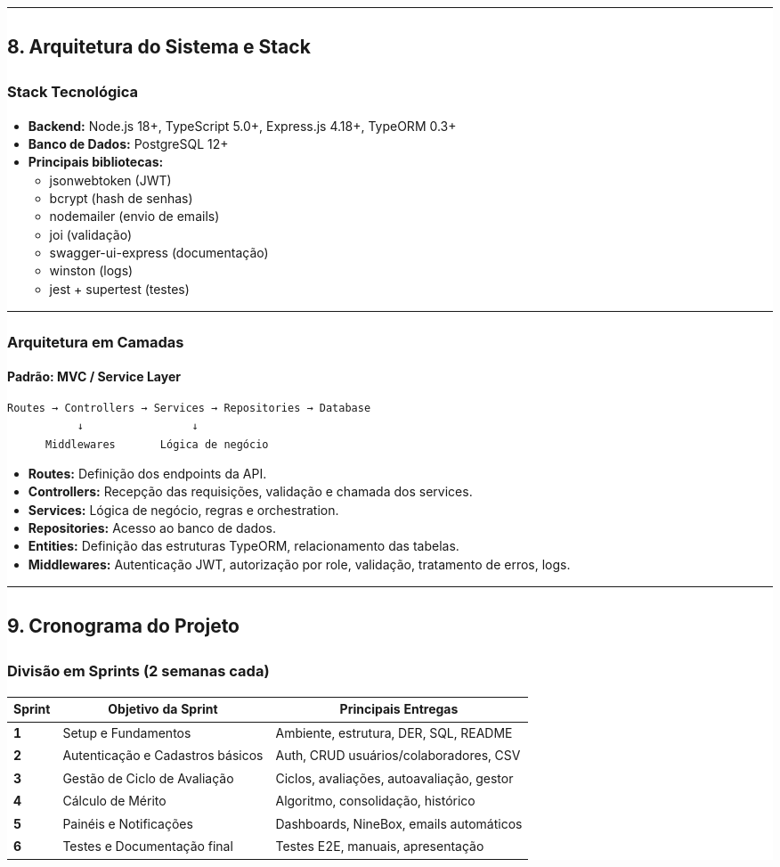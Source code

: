 ***

## 8. Arquitetura do Sistema e Stack

### Stack Tecnológica

- **Backend:** Node.js 18+, TypeScript 5.0+, Express.js 4.18+, TypeORM 0.3+
- **Banco de Dados:** PostgreSQL 12+
- **Principais bibliotecas:**
    - jsonwebtoken (JWT)
    - bcrypt (hash de senhas)
    - nodemailer (envio de emails)
    - joi (validação)
    - swagger-ui-express (documentação)
    - winston (logs)
    - jest + supertest (testes)

***

### Arquitetura em Camadas

**Padrão: MVC / Service Layer**

```
Routes → Controllers → Services → Repositories → Database
           ↓                 ↓
      Middlewares       Lógica de negócio
```

- **Routes:** Definição dos endpoints da API.
- **Controllers:** Recepção das requisições, validação e chamada dos services.
- **Services:** Lógica de negócio, regras e orchestration.
- **Repositories:** Acesso ao banco de dados.
- **Entities:** Definição das estruturas TypeORM, relacionamento das tabelas.
- **Middlewares:** Autenticação JWT, autorização por role, validação, tratamento de erros, logs.

***

## 9. Cronograma do Projeto

### Divisão em Sprints (2 semanas cada)

| Sprint  | Objetivo da Sprint                           | Principais Entregas                      |
|---------|----------------------------------------------|------------------------------------------|
| **1**   | Setup e Fundamentos                         | Ambiente, estrutura, DER, SQL, README    |
| **2**   | Autenticação e Cadastros básicos             | Auth, CRUD usuários/colaboradores, CSV   |
| **3**   | Gestão de Ciclo de Avaliação                 | Ciclos, avaliações, autoavaliação, gestor|
| **4**   | Cálculo de Mérito                            | Algoritmo, consolidação, histórico       |
| **5**   | Painéis e Notificações                       | Dashboards, NineBox, emails automáticos  |
| **6**   | Testes e Documentação final                  | Testes E2E, manuais, apresentação        |
